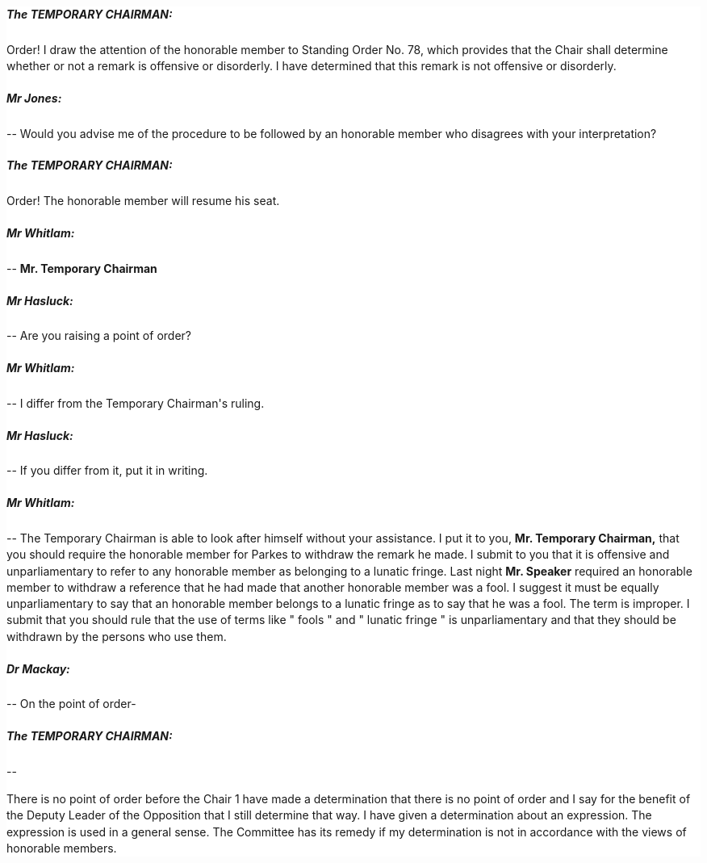 ##### The TEMPORARY CHAIRMAN:



Order! I draw the attention of the honorable member to Standing Order No. 78, which provides that the Chair shall determine whether or not a remark is offensive or disorderly. I have determined that this remark is not offensive or disorderly. 

##### Mr Jones:

-- Would you advise me of the procedure to be followed by an honorable member who disagrees with your interpretation? 

##### The TEMPORARY CHAIRMAN:



Order! The honorable member will resume his seat. 

##### Mr Whitlam:

--  **Mr. Temporary Chairman** 

##### Mr Hasluck:

-- Are you raising a point of order? 

##### Mr Whitlam:

-- I differ from the Temporary Chairman's ruling. 

##### Mr Hasluck:

-- If you differ from it, put it in writing. 

##### Mr Whitlam:

-- The Temporary  Chairman  is able to look after himself without your assistance. I put it to you,  **Mr. Temporary Chairman,**  that you should require the honorable member for Parkes to withdraw the remark he made. I submit to you that it is offensive and unparliamentary to refer to any honorable member as belonging to a lunatic fringe. Last night  **Mr. Speaker**  required an honorable member to withdraw a reference that he had made that another honorable member was a fool. I suggest it must be equally unparliamentary to say that an honorable member belongs to a lunatic fringe as to say that he was a fool. The term is improper. I submit that you should rule that the use of terms like " fools " and " lunatic fringe " is unparliamentary and that they should be withdrawn by the persons who use them. 

##### Dr Mackay:

-- On the point of order- 

##### The TEMPORARY CHAIRMAN:

-- 

There is no point of order before the Chair 1 have made a determination that there is no point of order and I say for the benefit of the Deputy Leader of the Opposition that I still determine that way. I have given a determination about an expression. The expression is used in a general sense. The Committee has its remedy if my determination is not in accordance with the views of honorable members. 
